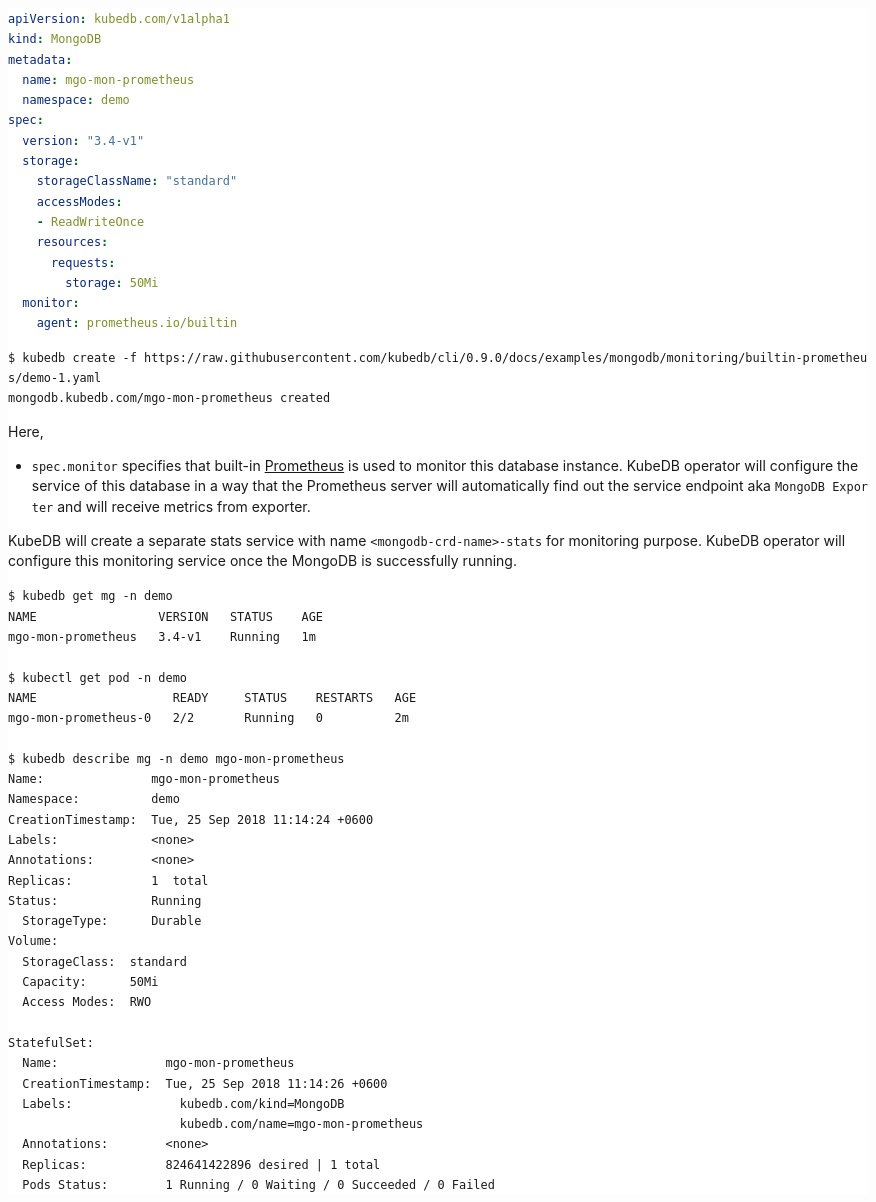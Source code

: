 ```yaml
apiVersion: kubedb.com/v1alpha1
kind: MongoDB
metadata:
  name: mgo-mon-prometheus
  namespace: demo
spec:
  version: "3.4-v1"
  storage:
    storageClassName: "standard"
    accessModes:
    - ReadWriteOnce
    resources:
      requests:
        storage: 50Mi
  monitor:
    agent: prometheus.io/builtin
```

```console
$ kubedb create -f https://raw.githubusercontent.com/kubedb/cli/0.9.0/docs/examples/mongodb/monitoring/builtin-prometheus/demo-1.yaml
mongodb.kubedb.com/mgo-mon-prometheus created
```

Here,

- `spec.monitor` specifies that built-in [Prometheus](https://github.com/prometheus/prometheus) is used to monitor this database instance. KubeDB operator will configure the service of this database in a way that the Prometheus server will automatically find out the service endpoint aka `MongoDB Exporter` and will receive metrics from exporter.

KubeDB will create a separate stats service with name `<mongodb-crd-name>-stats` for monitoring purpose. KubeDB operator will configure this monitoring service once the MongoDB is successfully running.

```console
$ kubedb get mg -n demo
NAME                 VERSION   STATUS    AGE
mgo-mon-prometheus   3.4-v1    Running   1m

$ kubectl get pod -n demo
NAME                   READY     STATUS    RESTARTS   AGE
mgo-mon-prometheus-0   2/2       Running   0          2m

$ kubedb describe mg -n demo mgo-mon-prometheus
Name:               mgo-mon-prometheus
Namespace:          demo
CreationTimestamp:  Tue, 25 Sep 2018 11:14:24 +0600
Labels:             <none>
Annotations:        <none>
Replicas:           1  total
Status:             Running
  StorageType:      Durable
Volume:
  StorageClass:  standard
  Capacity:      50Mi
  Access Modes:  RWO

StatefulSet:
  Name:               mgo-mon-prometheus
  CreationTimestamp:  Tue, 25 Sep 2018 11:14:26 +0600
  Labels:               kubedb.com/kind=MongoDB
                        kubedb.com/name=mgo-mon-prometheus
  Annotations:        <none>
  Replicas:           824641422896 desired | 1 total
  Pods Status:        1 Running / 0 Waiting / 0 Succeeded / 0 Failed
```